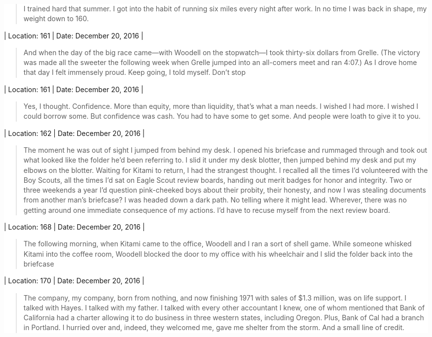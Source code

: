  > I trained hard that summer. I got into the habit of running six miles every night after work. In no time I was back in shape, my weight down to 160.

| Location: 161 | 
 Date: December 20, 2016 |
<br>

 > And when the day of the big race came—with Woodell on the stopwatch—I took thirty-six dollars from Grelle. (The victory was made all the sweeter the following week when Grelle jumped into an all-comers meet and ran 4:07.) As I drove home that day I felt immensely proud. Keep going, I told myself. Don’t stop

| Location: 161 | 
 Date: December 20, 2016 |
<br>

 > Yes, I thought. Confidence. More than equity, more than liquidity, that’s what a man needs. I wished I had more. I wished I could borrow some. But confidence was cash. You had to have some to get some. And people were loath to give it to you.

| Location: 162 | 
 Date: December 20, 2016 |
<br>

 > The moment he was out of sight I jumped from behind my desk. I opened his briefcase and rummaged through and took out what looked like the folder he’d been referring to. I slid it under my desk blotter, then jumped behind my desk and put my elbows on the blotter. Waiting for Kitami to return, I had the strangest thought. I recalled all the times I’d volunteered with the Boy Scouts, all the times I’d sat on Eagle Scout review boards, handing out merit badges for honor and integrity. Two or three weekends a year I’d question pink-cheeked boys about their probity, their honesty, and now I was stealing documents from another man’s briefcase? I was headed down a dark path. No telling where it might lead. Wherever, there was no getting around one immediate consequence of my actions. I’d have to recuse myself from the next review board.

| Location: 168 | 
 Date: December 20, 2016 |
<br>

 > The following morning, when Kitami came to the office, Woodell and I ran a sort of shell game. While someone whisked Kitami into the coffee room, Woodell blocked the door to my office with his wheelchair and I slid the folder back into the briefcase

| Location: 170 | 
 Date: December 20, 2016 |
<br>

 > The company, my company, born from nothing, and now finishing 1971 with sales of $1.3 million, was on life support. I talked with Hayes. I talked with my father. I talked with every other accountant I knew, one of whom mentioned that Bank of California had a charter allowing it to do business in three western states, including Oregon. Plus, Bank of Cal had a branch in Portland. I hurried over and, indeed, they welcomed me, gave me shelter from the storm. And a small line of credit.
